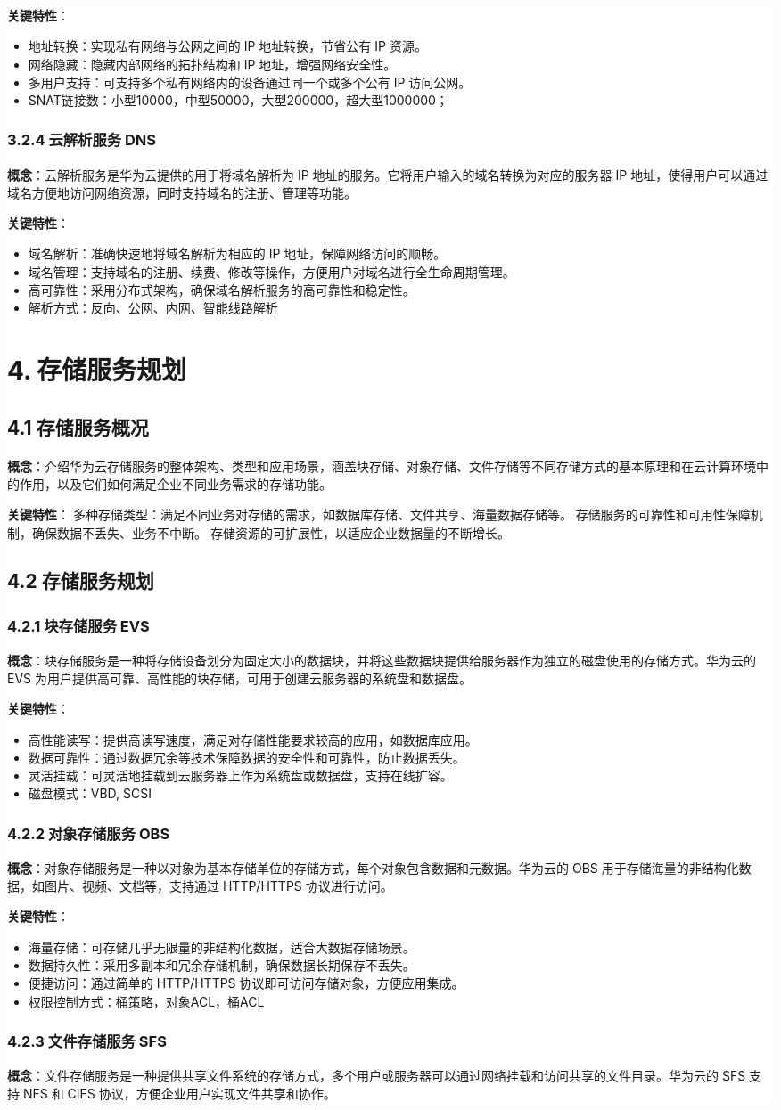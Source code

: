 **关键特性**：
- 地址转换：实现私有网络与公网之间的 IP 地址转换，节省公有 IP 资源。
- 网络隐藏：隐藏内部网络的拓扑结构和 IP 地址，增强网络安全性。
- 多用户支持：可支持多个私有网络内的设备通过同一个或多个公有 IP 访问公网。
- SNAT链接数：小型10000，中型50000，大型200000，超大型1000000；

### 3.2.4 云解析服务 DNS
**概念**：云解析服务是华为云提供的用于将域名解析为 IP 地址的服务。它将用户输入的域名转换为对应的服务器 IP 地址，使得用户可以通过域名方便地访问网络资源，同时支持域名的注册、管理等功能。

**关键特性**：
- 域名解析：准确快速地将域名解析为相应的 IP 地址，保障网络访问的顺畅。
- 域名管理：支持域名的注册、续费、修改等操作，方便用户对域名进行全生命周期管理。
- 高可靠性：采用分布式架构，确保域名解析服务的高可靠性和稳定性。
- 解析方式：反向、公网、内网、智能线路解析

# 4. 存储服务规划

## 4.1 存储服务概况
**概念**：介绍华为云存储服务的整体架构、类型和应用场景，涵盖块存储、对象存储、文件存储等不同存储方式的基本原理和在云计算环境中的作用，以及它们如何满足企业不同业务需求的存储功能。

**关键特性**：
多种存储类型：满足不同业务对存储的需求，如数据库存储、文件共享、海量数据存储等。
存储服务的可靠性和可用性保障机制，确保数据不丢失、业务不中断。
存储资源的可扩展性，以适应企业数据量的不断增长。

## 4.2 存储服务规划
### 4.2.1 块存储服务 EVS
**概念**：块存储服务是一种将存储设备划分为固定大小的数据块，并将这些数据块提供给服务器作为独立的磁盘使用的存储方式。华为云的 EVS 为用户提供高可靠、高性能的块存储，可用于创建云服务器的系统盘和数据盘。

**关键特性**：
- 高性能读写：提供高读写速度，满足对存储性能要求较高的应用，如数据库应用。
- 数据可靠性：通过数据冗余等技术保障数据的安全性和可靠性，防止数据丢失。
- 灵活挂载：可灵活地挂载到云服务器上作为系统盘或数据盘，支持在线扩容。 
- 磁盘模式：VBD, SCSI

### 4.2.2 对象存储服务 OBS
**概念**：对象存储服务是一种以对象为基本存储单位的存储方式，每个对象包含数据和元数据。华为云的 OBS 用于存储海量的非结构化数据，如图片、视频、文档等，支持通过 HTTP/HTTPS 协议进行访问。

**关键特性**：
- 海量存储：可存储几乎无限量的非结构化数据，适合大数据存储场景。
- 数据持久性：采用多副本和冗余存储机制，确保数据长期保存不丢失。
- 便捷访问：通过简单的 HTTP/HTTPS 协议即可访问存储对象，方便应用集成。
- 权限控制方式：桶策略，对象ACL，桶ACL

### 4.2.3 文件存储服务 SFS
**概念**：文件存储服务是一种提供共享文件系统的存储方式，多个用户或服务器可以通过网络挂载和访问共享的文件目录。华为云的 SFS 支持 NFS 和 CIFS 协议，方便企业用户实现文件共享和协作。
